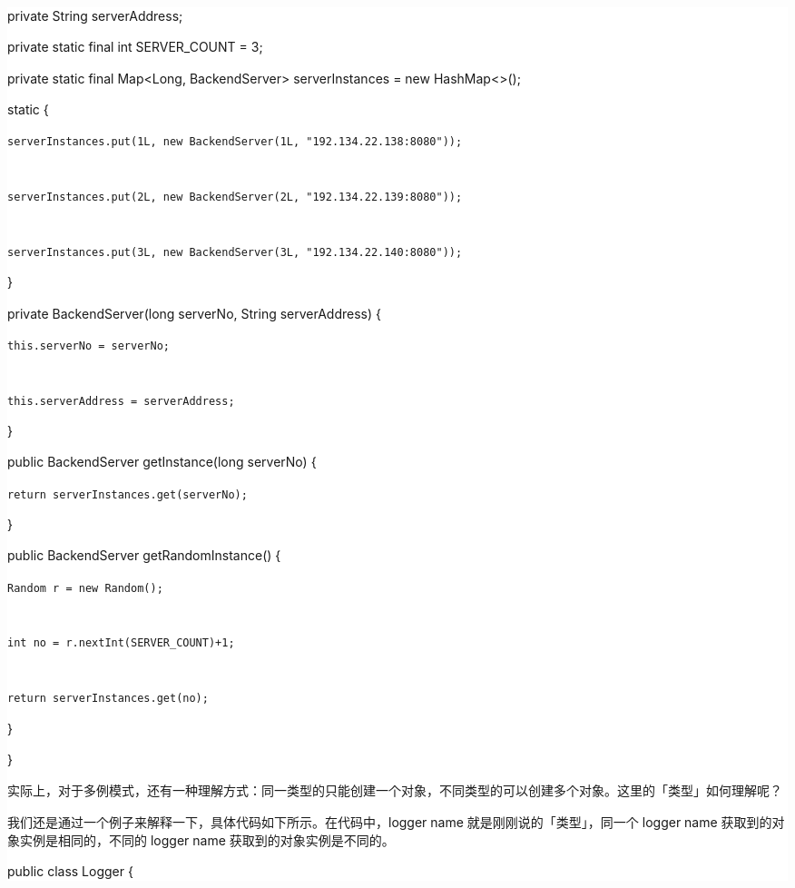 
  private String serverAddress;


  private static final int SERVER_COUNT = 3;


  private static final Map<Long, BackendServer> serverInstances = new HashMap<>();


  static {


    serverInstances.put(1L, new BackendServer(1L, "192.134.22.138:8080"));


    serverInstances.put(2L, new BackendServer(2L, "192.134.22.139:8080"));


    serverInstances.put(3L, new BackendServer(3L, "192.134.22.140:8080"));


  }


  private BackendServer(long serverNo, String serverAddress) {


    this.serverNo = serverNo;


    this.serverAddress = serverAddress;


  }


  public BackendServer getInstance(long serverNo) {


    return serverInstances.get(serverNo);


  }


  public BackendServer getRandomInstance() {


    Random r = new Random();


    int no = r.nextInt(SERVER_COUNT)+1;


    return serverInstances.get(no);


  }


}


实际上，对于多例模式，还有一种理解方式：同一类型的只能创建一个对象，不同类型的可以创建多个对象。这里的「类型」如何理解呢？

我们还是通过一个例子来解释一下，具体代码如下所示。在代码中，logger name 就是刚刚说的「类型」，同一个 logger name 获取到的对象实例是相同的，不同的 logger name 获取到的对象实例是不同的。

public class Logger {


